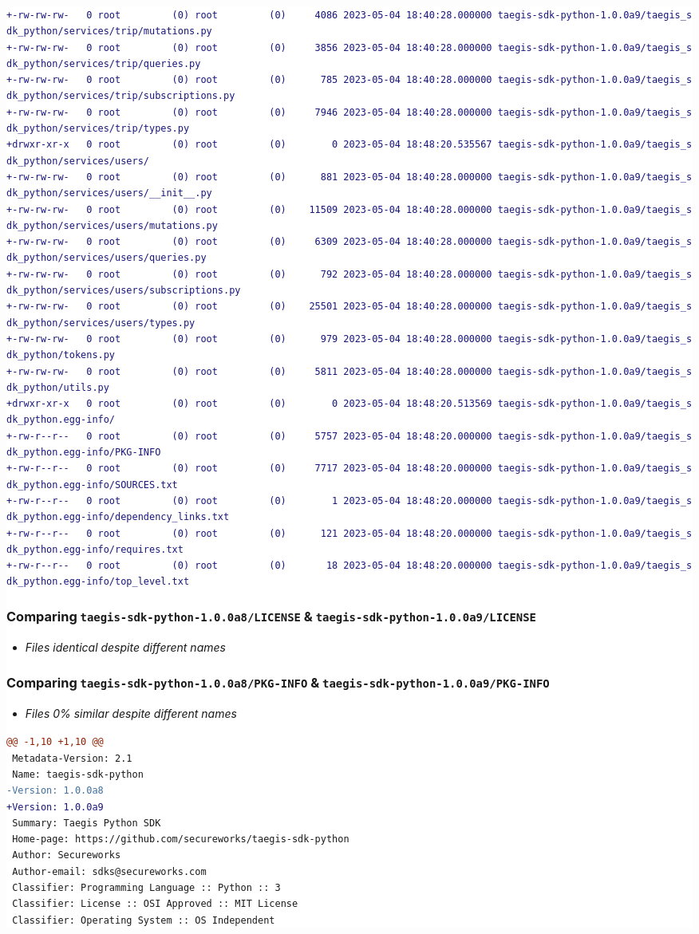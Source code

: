 ```diff
+-rw-rw-rw-   0 root         (0) root         (0)     4086 2023-05-04 18:40:28.000000 taegis-sdk-python-1.0.0a9/taegis_sdk_python/services/trip/mutations.py
+-rw-rw-rw-   0 root         (0) root         (0)     3856 2023-05-04 18:40:28.000000 taegis-sdk-python-1.0.0a9/taegis_sdk_python/services/trip/queries.py
+-rw-rw-rw-   0 root         (0) root         (0)      785 2023-05-04 18:40:28.000000 taegis-sdk-python-1.0.0a9/taegis_sdk_python/services/trip/subscriptions.py
+-rw-rw-rw-   0 root         (0) root         (0)     7946 2023-05-04 18:40:28.000000 taegis-sdk-python-1.0.0a9/taegis_sdk_python/services/trip/types.py
+drwxr-xr-x   0 root         (0) root         (0)        0 2023-05-04 18:48:20.535567 taegis-sdk-python-1.0.0a9/taegis_sdk_python/services/users/
+-rw-rw-rw-   0 root         (0) root         (0)      881 2023-05-04 18:40:28.000000 taegis-sdk-python-1.0.0a9/taegis_sdk_python/services/users/__init__.py
+-rw-rw-rw-   0 root         (0) root         (0)    11509 2023-05-04 18:40:28.000000 taegis-sdk-python-1.0.0a9/taegis_sdk_python/services/users/mutations.py
+-rw-rw-rw-   0 root         (0) root         (0)     6309 2023-05-04 18:40:28.000000 taegis-sdk-python-1.0.0a9/taegis_sdk_python/services/users/queries.py
+-rw-rw-rw-   0 root         (0) root         (0)      792 2023-05-04 18:40:28.000000 taegis-sdk-python-1.0.0a9/taegis_sdk_python/services/users/subscriptions.py
+-rw-rw-rw-   0 root         (0) root         (0)    25501 2023-05-04 18:40:28.000000 taegis-sdk-python-1.0.0a9/taegis_sdk_python/services/users/types.py
+-rw-rw-rw-   0 root         (0) root         (0)      979 2023-05-04 18:40:28.000000 taegis-sdk-python-1.0.0a9/taegis_sdk_python/tokens.py
+-rw-rw-rw-   0 root         (0) root         (0)     5811 2023-05-04 18:40:28.000000 taegis-sdk-python-1.0.0a9/taegis_sdk_python/utils.py
+drwxr-xr-x   0 root         (0) root         (0)        0 2023-05-04 18:48:20.513569 taegis-sdk-python-1.0.0a9/taegis_sdk_python.egg-info/
+-rw-r--r--   0 root         (0) root         (0)     5757 2023-05-04 18:48:20.000000 taegis-sdk-python-1.0.0a9/taegis_sdk_python.egg-info/PKG-INFO
+-rw-r--r--   0 root         (0) root         (0)     7717 2023-05-04 18:48:20.000000 taegis-sdk-python-1.0.0a9/taegis_sdk_python.egg-info/SOURCES.txt
+-rw-r--r--   0 root         (0) root         (0)        1 2023-05-04 18:48:20.000000 taegis-sdk-python-1.0.0a9/taegis_sdk_python.egg-info/dependency_links.txt
+-rw-r--r--   0 root         (0) root         (0)      121 2023-05-04 18:48:20.000000 taegis-sdk-python-1.0.0a9/taegis_sdk_python.egg-info/requires.txt
+-rw-r--r--   0 root         (0) root         (0)       18 2023-05-04 18:48:20.000000 taegis-sdk-python-1.0.0a9/taegis_sdk_python.egg-info/top_level.txt
```

### Comparing `taegis-sdk-python-1.0.0a8/LICENSE` & `taegis-sdk-python-1.0.0a9/LICENSE`

 * *Files identical despite different names*

### Comparing `taegis-sdk-python-1.0.0a8/PKG-INFO` & `taegis-sdk-python-1.0.0a9/PKG-INFO`

 * *Files 0% similar despite different names*

```diff
@@ -1,10 +1,10 @@
 Metadata-Version: 2.1
 Name: taegis-sdk-python
-Version: 1.0.0a8
+Version: 1.0.0a9
 Summary: Taegis Python SDK
 Home-page: https://github.com/secureworks/taegis-sdk-python
 Author: Secureworks
 Author-email: sdks@secureworks.com
 Classifier: Programming Language :: Python :: 3
 Classifier: License :: OSI Approved :: MIT License
 Classifier: Operating System :: OS Independent
```
